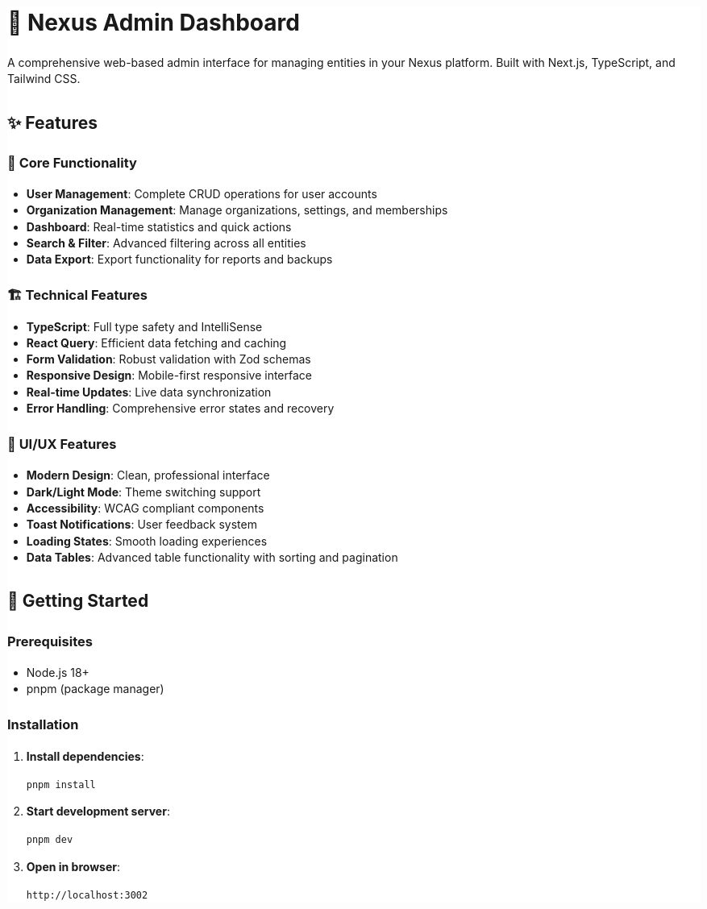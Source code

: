 # 🚀 Nexus Admin Dashboard

A comprehensive web-based admin interface for managing entities in your Nexus platform. Built with Next.js, TypeScript, and Tailwind CSS.

## ✨ Features

### 🎯 **Core Functionality**
- **User Management**: Complete CRUD operations for user accounts
- **Organization Management**: Manage organizations, settings, and memberships
- **Dashboard**: Real-time statistics and quick actions
- **Search & Filter**: Advanced filtering across all entities
- **Data Export**: Export functionality for reports and backups

### 🏗️ **Technical Features**
- **TypeScript**: Full type safety and IntelliSense
- **React Query**: Efficient data fetching and caching
- **Form Validation**: Robust validation with Zod schemas
- **Responsive Design**: Mobile-first responsive interface
- **Real-time Updates**: Live data synchronization
- **Error Handling**: Comprehensive error states and recovery

### 🎨 **UI/UX Features**
- **Modern Design**: Clean, professional interface
- **Dark/Light Mode**: Theme switching support
- **Accessibility**: WCAG compliant components
- **Toast Notifications**: User feedback system
- **Loading States**: Smooth loading experiences
- **Data Tables**: Advanced table functionality with sorting and pagination

## 🚀 Getting Started

### Prerequisites
- Node.js 18+ 
- pnpm (package manager)

### Installation

1. **Install dependencies**:
   ```bash
   pnpm install
   ```

2. **Start development server**:
   ```bash
   pnpm dev
   ```

3. **Open in browser**:
   ```
   http://localhost:3002
   ```
